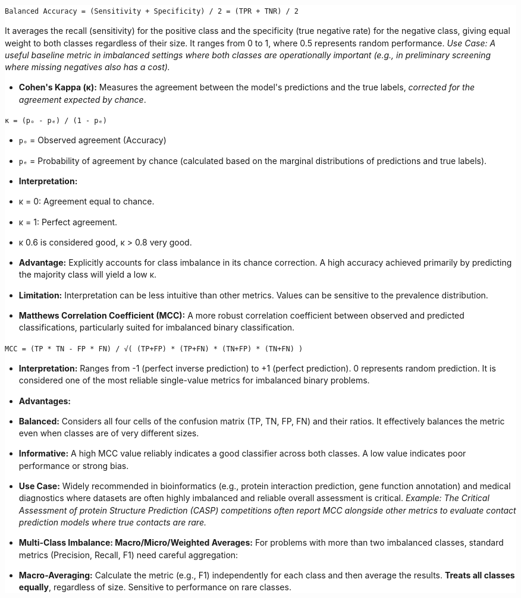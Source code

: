 `Balanced Accuracy = (Sensitivity + Specificity) / 2 = (TPR + TNR) / 2`

It averages the recall (sensitivity) for the positive class and the specificity (true negative rate) for the negative class, giving equal weight to both classes regardless of their size. It ranges from 0 to 1, where 0.5 represents random performance. *Use Case: A useful baseline metric in imbalanced settings where both classes are operationally important (e.g., in preliminary screening where missing negatives also has a cost).*

*   **Cohen's Kappa (κ):** Measures the agreement between the model's predictions and the true labels, *corrected for the agreement expected by chance*.

`κ = (pₒ - pₑ) / (1 - pₑ)`

*   `pₒ` = Observed agreement (Accuracy)

*   `pₑ` = Probability of agreement by chance (calculated based on the marginal distributions of predictions and true labels).

*   **Interpretation:**

*   κ = 0: Agreement equal to chance.

*   κ = 1: Perfect agreement.

*   κ  0.6 is considered good, κ > 0.8 very good.

*   **Advantage:** Explicitly accounts for class imbalance in its chance correction. A high accuracy achieved primarily by predicting the majority class will yield a low κ.

*   **Limitation:** Interpretation can be less intuitive than other metrics. Values can be sensitive to the prevalence distribution.

*   **Matthews Correlation Coefficient (MCC):** A more robust correlation coefficient between observed and predicted classifications, particularly suited for imbalanced binary classification.

`MCC = (TP * TN - FP * FN) / √( (TP+FP) * (TP+FN) * (TN+FP) * (TN+FN) )`

*   **Interpretation:** Ranges from -1 (perfect inverse prediction) to +1 (perfect prediction). 0 represents random prediction. It is considered one of the most reliable single-value metrics for imbalanced binary problems.

*   **Advantages:**

*   **Balanced:** Considers all four cells of the confusion matrix (TP, TN, FP, FN) and their ratios. It effectively balances the metric even when classes are of very different sizes.

*   **Informative:** A high MCC value reliably indicates a good classifier across both classes. A low value indicates poor performance or strong bias.

*   **Use Case:** Widely recommended in bioinformatics (e.g., protein interaction prediction, gene function annotation) and medical diagnostics where datasets are often highly imbalanced and reliable overall assessment is critical. *Example: The Critical Assessment of protein Structure Prediction (CASP) competitions often report MCC alongside other metrics to evaluate contact prediction models where true contacts are rare.*

*   **Multi-Class Imbalance: Macro/Micro/Weighted Averages:** For problems with more than two imbalanced classes, standard metrics (Precision, Recall, F1) need careful aggregation:

*   **Macro-Averaging:** Calculate the metric (e.g., F1) independently for each class and then average the results. **Treats all classes equally**, regardless of size. Sensitive to performance on rare classes.
